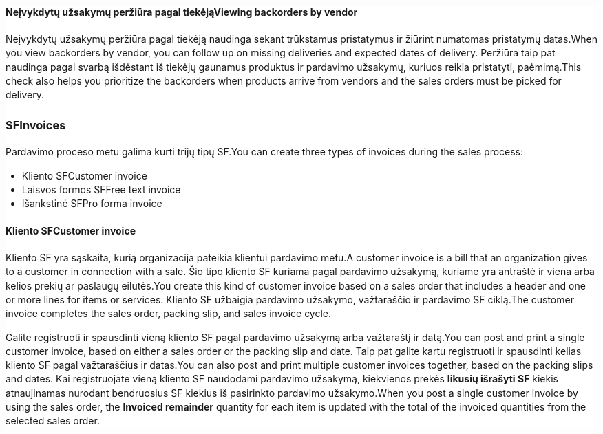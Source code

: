 #### <a name="viewing-backorders-by-vendor"></a><span data-ttu-id="026f4-179">Neįvykdytų užsakymų peržiūra pagal tiekėją</span><span class="sxs-lookup"><span data-stu-id="026f4-179">Viewing backorders by vendor</span></span>

<span data-ttu-id="026f4-180">Neįvykdytų užsakymų peržiūra pagal tiekėją naudinga sekant trūkstamus pristatymus ir žiūrint numatomas pristatymų datas.</span><span class="sxs-lookup"><span data-stu-id="026f4-180">When you view backorders by vendor, you can follow up on missing deliveries and expected dates of delivery.</span></span> <span data-ttu-id="026f4-181">Peržiūra taip pat naudinga pagal svarbą išdėstant iš tiekėjų gaunamus produktus ir pardavimo užsakymų, kuriuos reikia pristatyti, paėmimą.</span><span class="sxs-lookup"><span data-stu-id="026f4-181">This check also helps you prioritize the backorders when products arrive from vendors and the sales orders must be picked for delivery.</span></span>

### <a name="invoices"></a><span data-ttu-id="026f4-182">SF</span><span class="sxs-lookup"><span data-stu-id="026f4-182">Invoices</span></span>

<span data-ttu-id="026f4-183">Pardavimo proceso metu galima kurti trijų tipų SF.</span><span class="sxs-lookup"><span data-stu-id="026f4-183">You can create three types of invoices during the sales process:</span></span>

-   <span data-ttu-id="026f4-184">Kliento SF</span><span class="sxs-lookup"><span data-stu-id="026f4-184">Customer invoice</span></span>
-   <span data-ttu-id="026f4-185">Laisvos formos SF</span><span class="sxs-lookup"><span data-stu-id="026f4-185">Free text invoice</span></span>
-   <span data-ttu-id="026f4-186">Išankstinė SF</span><span class="sxs-lookup"><span data-stu-id="026f4-186">Pro forma invoice</span></span>

#### <a name="customer-invoice"></a><span data-ttu-id="026f4-187">Kliento SF</span><span class="sxs-lookup"><span data-stu-id="026f4-187">Customer invoice</span></span>

<span data-ttu-id="026f4-188">Kliento SF yra sąskaita, kurią organizacija pateikia klientui pardavimo metu.</span><span class="sxs-lookup"><span data-stu-id="026f4-188">A customer invoice is a bill that an organization gives to a customer in connection with a sale.</span></span> <span data-ttu-id="026f4-189">Šio tipo kliento SF kuriama pagal pardavimo užsakymą, kuriame yra antraštė ir viena arba kelios prekių ar paslaugų eilutės.</span><span class="sxs-lookup"><span data-stu-id="026f4-189">You create this kind of customer invoice based on a sales order that includes a header and one or more lines for items or services.</span></span> <span data-ttu-id="026f4-190">Kliento SF užbaigia pardavimo užsakymo, važtaraščio ir pardavimo SF ciklą.</span><span class="sxs-lookup"><span data-stu-id="026f4-190">The customer invoice completes the sales order, packing slip, and sales invoice cycle.</span></span>  

<span data-ttu-id="026f4-191">Galite registruoti ir spausdinti vieną kliento SF pagal pardavimo užsakymą arba važtaraštį ir datą.</span><span class="sxs-lookup"><span data-stu-id="026f4-191">You can post and print a single customer invoice, based on either a sales order or the packing slip and date.</span></span> <span data-ttu-id="026f4-192">Taip pat galite kartu registruoti ir spausdinti kelias kliento SF pagal važtaraščius ir datas.</span><span class="sxs-lookup"><span data-stu-id="026f4-192">You can also post and print multiple customer invoices together, based on the packing slips and dates.</span></span> <span data-ttu-id="026f4-193">Kai registruojate vieną kliento SF naudodami pardavimo užsakymą, kiekvienos prekės **likusių išrašyti SF** kiekis atnaujinamas nurodant bendruosius SF kiekius iš pasirinkto pardavimo užsakymo.</span><span class="sxs-lookup"><span data-stu-id="026f4-193">When you post a single customer invoice by using the sales order, the **Invoiced remainder** quantity for each item is updated with the total of the invoiced quantities from the selected sales order.</span></span>  
